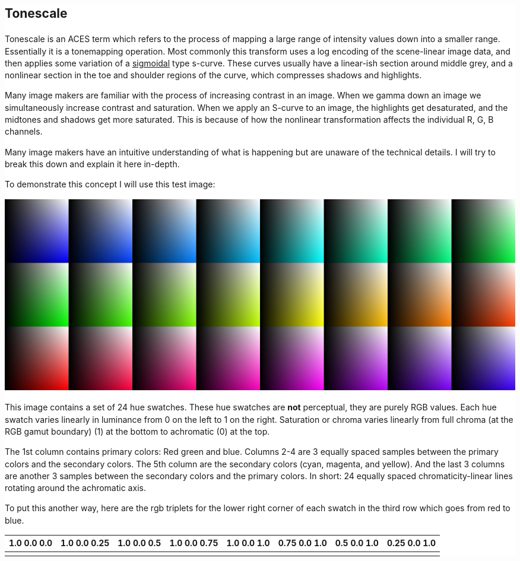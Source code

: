 ## Tonescale

Tonescale is an ACES term which refers to the process of mapping a large range of intensity values down into a smaller range. Essentially it is a tonemapping operation. Most commonly this transform uses a log encoding of the scene-linear image data, and then applies some variation of a [sigmoidal](https://en.wikipedia.org/wiki/Sigmoid_function) type s-curve. These curves usually have a linear-ish section around middle grey, and a nonlinear section in the toe and shoulder regions of the curve, which compresses shadows and highlights.

Many image makers are familiar with the process of increasing contrast in an image. When we gamma down an image we simultaneously increase contrast and saturation. When we apply an S-curve to an image, the highlights get desaturated, and the midtones and shadows get more saturated. This is because of how the nonlinear transformation affects the individual R, G, B channels. 

Many image makers have an intuitive understanding of what is happening but are unaware of the technical details. I will try to break this down and explain it here in-depth.

To demonstrate this concept I will use this test image:

![hueswatches](img/demo/hueswatches.jpg)

This image contains a set of 24 hue swatches. These hue swatches are **not** perceptual, they are purely RGB values. Each hue swatch varies linearly in luminance from 0 on the left to 1 on the right. Saturation or chroma varies linearly from full chroma (at the RGB gamut boundary) (1) at the bottom to achromatic (0) at the top. 

The 1st column contains primary colors: Red green and blue. Columns 2-4 are 3 equally spaced samples between the primary colors and the secondary colors. The 5th column are the secondary colors (cyan, magenta, and yellow). And the last 3 columns are another 3 samples between the secondary colors and the primary colors. In short: 24 equally spaced chromaticity-linear lines rotating around the achromatic axis. 

To put this another way, here are the rgb triplets for the lower right corner of each swatch in the third row which goes from red to blue.

| 1.0 0.0 0.0 | 1.0 0.0 0.25 | 1.0 0.0 0.5 | 1.0 0.0 0.75 | 1.0 0.0 1.0 | 0.75 0.0 1.0 | 0.5 0.0 1.0 | 0.25 0.0 1.0 |
| ---- | ---- | ---- | ---- | ---- | ---- | ---- | ---- |
| | | | | | | |
